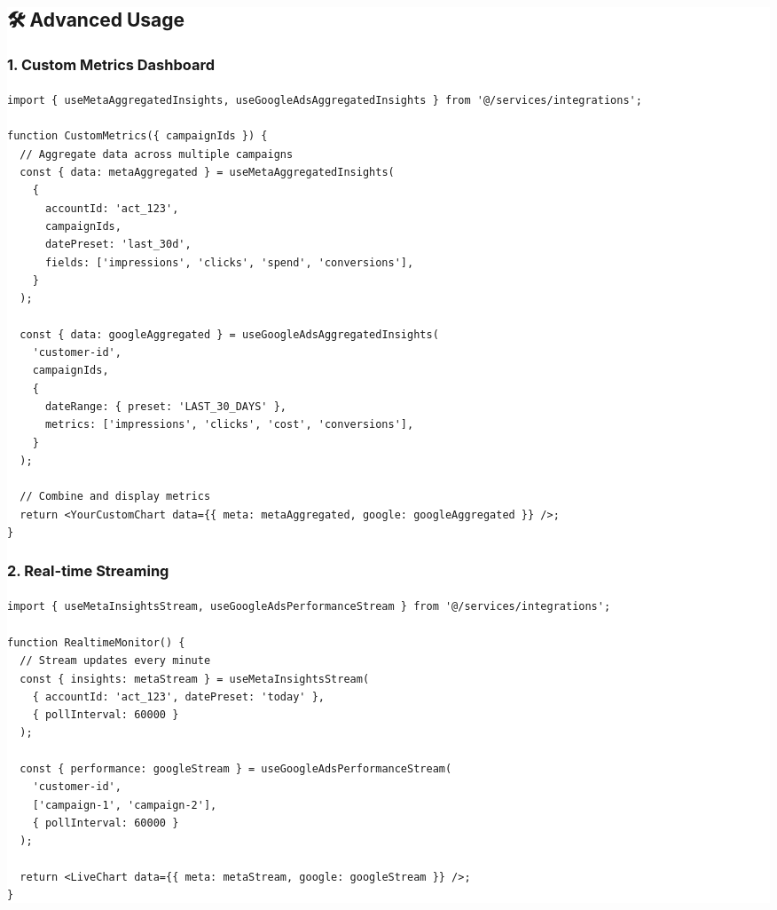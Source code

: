 ## 🛠️ Advanced Usage

### 1. Custom Metrics Dashboard
```tsx
import { useMetaAggregatedInsights, useGoogleAdsAggregatedInsights } from '@/services/integrations';

function CustomMetrics({ campaignIds }) {
  // Aggregate data across multiple campaigns
  const { data: metaAggregated } = useMetaAggregatedInsights(
    {
      accountId: 'act_123',
      campaignIds,
      datePreset: 'last_30d',
      fields: ['impressions', 'clicks', 'spend', 'conversions'],
    }
  );

  const { data: googleAggregated } = useGoogleAdsAggregatedInsights(
    'customer-id',
    campaignIds,
    {
      dateRange: { preset: 'LAST_30_DAYS' },
      metrics: ['impressions', 'clicks', 'cost', 'conversions'],
    }
  );

  // Combine and display metrics
  return <YourCustomChart data={{ meta: metaAggregated, google: googleAggregated }} />;
}
```

### 2. Real-time Streaming
```tsx
import { useMetaInsightsStream, useGoogleAdsPerformanceStream } from '@/services/integrations';

function RealtimeMonitor() {
  // Stream updates every minute
  const { insights: metaStream } = useMetaInsightsStream(
    { accountId: 'act_123', datePreset: 'today' },
    { pollInterval: 60000 }
  );

  const { performance: googleStream } = useGoogleAdsPerformanceStream(
    'customer-id',
    ['campaign-1', 'campaign-2'],
    { pollInterval: 60000 }
  );

  return <LiveChart data={{ meta: metaStream, google: googleStream }} />;
}
```
